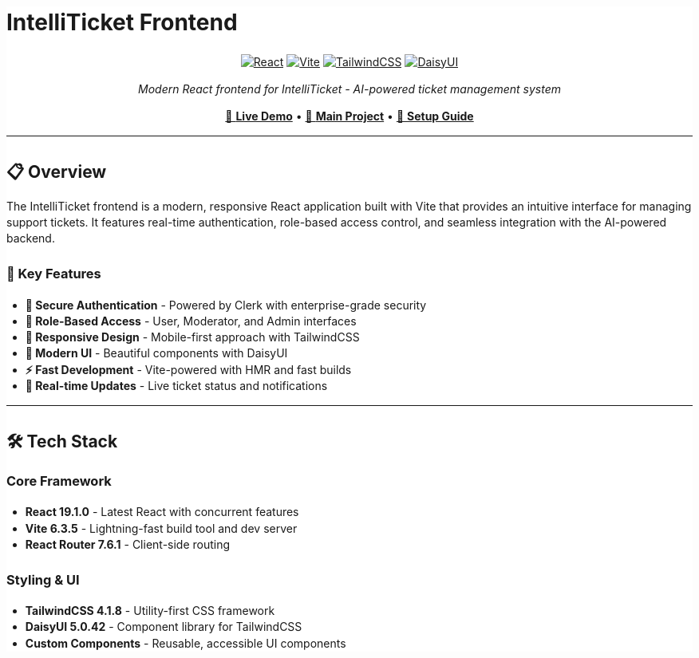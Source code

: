 # IntelliTicket Frontend

<div align="center">

[![React](https://img.shields.io/badge/React-19.1.0-61DAFB?style=for-the-badge&logo=react&logoColor=white)](https://reactjs.org/)
[![Vite](https://img.shields.io/badge/Vite-6.3.5-646CFF?style=for-the-badge&logo=vite&logoColor=white)](https://vitejs.dev/)
[![TailwindCSS](https://img.shields.io/badge/TailwindCSS-4.1.8-38B2AC?style=for-the-badge&logo=tailwind-css&logoColor=white)](https://tailwindcss.com/)
[![DaisyUI](https://img.shields.io/badge/DaisyUI-5.0.42-5A0EF8?style=for-the-badge&logo=daisyui&logoColor=white)](https://daisyui.com/)

*Modern React frontend for IntelliTicket - AI-powered ticket management system*

[🚀 **Live Demo**](https://unrivaled-daifuku-2c910e.netlify.app/) • [📖 **Main Project**](../README.md) • [🔧 **Setup Guide**](#-quick-start)

</div>

---

## 📋 Overview

The IntelliTicket frontend is a modern, responsive React application built with Vite that provides an intuitive interface for managing support tickets. It features real-time authentication, role-based access control, and seamless integration with the AI-powered backend.

### 🎯 Key Features

- **🔐 Secure Authentication** - Powered by Clerk with enterprise-grade security
- **👥 Role-Based Access** - User, Moderator, and Admin interfaces
- **📱 Responsive Design** - Mobile-first approach with TailwindCSS
- **🎨 Modern UI** - Beautiful components with DaisyUI
- **⚡ Fast Development** - Vite-powered with HMR and fast builds
- **🔄 Real-time Updates** - Live ticket status and notifications

---

## 🛠️ Tech Stack

### Core Framework
- **React 19.1.0** - Latest React with concurrent features
- **Vite 6.3.5** - Lightning-fast build tool and dev server
- **React Router 7.6.1** - Client-side routing

### Styling & UI
- **TailwindCSS 4.1.8** - Utility-first CSS framework
- **DaisyUI 5.0.42** - Component library for TailwindCSS
- **Custom Components** - Reusable, accessible UI components
